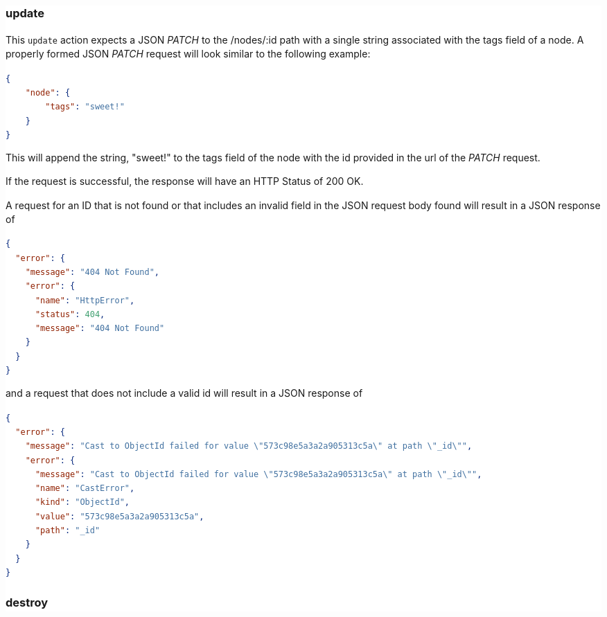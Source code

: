 ### update

This `update` action expects a JSON *PATCH* to the /nodes/:id path with a
single string associated with the tags field of a node. A properly formed
JSON *PATCH* request will look similar to the following example:

```json
{
    "node": {
        "tags": "sweet!"
    }
}
```

This will append the string, "sweet!" to the tags field of the node with the
id provided in the url of the *PATCH* request.

If the request is successful, the response will have an HTTP Status of 200 OK.

A request for an ID that is not found or that includes an invalid field in the
JSON request body found will result in a JSON response of

```json
{
  "error": {
    "message": "404 Not Found",
    "error": {
      "name": "HttpError",
      "status": 404,
      "message": "404 Not Found"
    }
  }
}
```

and a request that does not include a valid id will result in a JSON response
of

```json
{
  "error": {
    "message": "Cast to ObjectId failed for value \"573c98e5a3a2a905313c5a\" at path \"_id\"",
    "error": {
      "message": "Cast to ObjectId failed for value \"573c98e5a3a2a905313c5a\" at path \"_id\"",
      "name": "CastError",
      "kind": "ObjectId",
      "value": "573c98e5a3a2a905313c5a",
      "path": "_id"
    }
  }
}
```

### destroy
